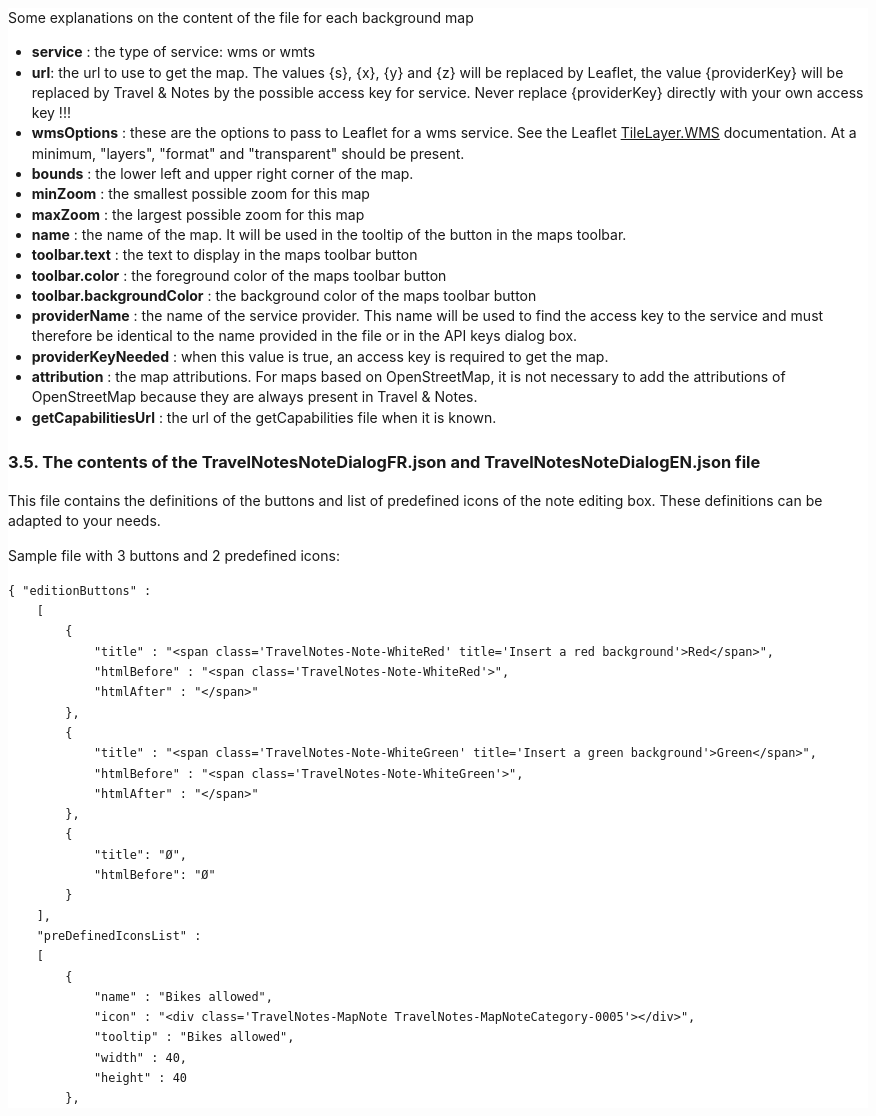 Some explanations on the content of the file for each background map

- __service__ : the type of service: wms or wmts
- __url__: the url to use to get the map. The values {s}, {x}, {y} and {z} will be replaced by 
Leaflet, the value {providerKey} will be replaced by Travel & Notes by the possible access key 
for service. Never replace {providerKey} directly with your own access key !!!
- __wmsOptions__ : these are the options to pass to Leaflet for a wms service. 
See the Leaflet [TileLayer.WMS](https://leafletjs.com/reference-1.7.1.html#tilelayer-wms) documentation.
At a minimum, "layers", "format" and "transparent" should be present.
- __bounds__ : the lower left and upper right corner of the map.
- __minZoom__ : the smallest possible zoom for this map
- __maxZoom__ : the largest possible zoom for this map
- __name__ : the name of the map. It will be used in the tooltip of the button in the maps toolbar.
- __toolbar.text__ : the text to display in the maps toolbar button 
- __toolbar.color__ : the foreground color of the maps toolbar button
- __toolbar.backgroundColor__ : the background color of the maps toolbar button
- __providerName__ : the name of the service provider. This name will be used to find the access key to the service and must therefore be identical to the name provided in the file or in the API keys dialog box.
- __providerKeyNeeded__ : when this value is true, an access key is required to get the map.
- __attribution__ : the map attributions. For maps based on OpenStreetMap, it is not necessary to add
the attributions of OpenStreetMap because they are always present in Travel & Notes.
- __getCapabilitiesUrl__ : the url of the getCapabilities file when it is known.

<a id="TravelNotesNoteDialogJson"></a>
### 3.5. The contents of the TravelNotesNoteDialogFR.json and TravelNotesNoteDialogEN.json file

This file contains the definitions of the buttons and list of predefined icons of the note editing box. 
These definitions can be adapted to your needs.

Sample file with 3 buttons and 2 predefined icons:

```
{ "editionButtons" : 
	[
		{
			"title" : "<span class='TravelNotes-Note-WhiteRed' title='Insert a red background'>Red</span>",
			"htmlBefore" : "<span class='TravelNotes-Note-WhiteRed'>",
			"htmlAfter" : "</span>"
		}, 
		{
			"title" : "<span class='TravelNotes-Note-WhiteGreen' title='Insert a green background'>Green</span>",
			"htmlBefore" : "<span class='TravelNotes-Note-WhiteGreen'>",
			"htmlAfter" : "</span>"
		}, 
		{
			"title": "Ø",
			"htmlBefore": "Ø"
		}
	],
	"preDefinedIconsList" :
	[
		{
			"name" : "Bikes allowed",
			"icon" : "<div class='TravelNotes-MapNote TravelNotes-MapNoteCategory-0005'></div>",
			"tooltip" : "Bikes allowed",
			"width" : 40,
			"height" : 40
		},
```